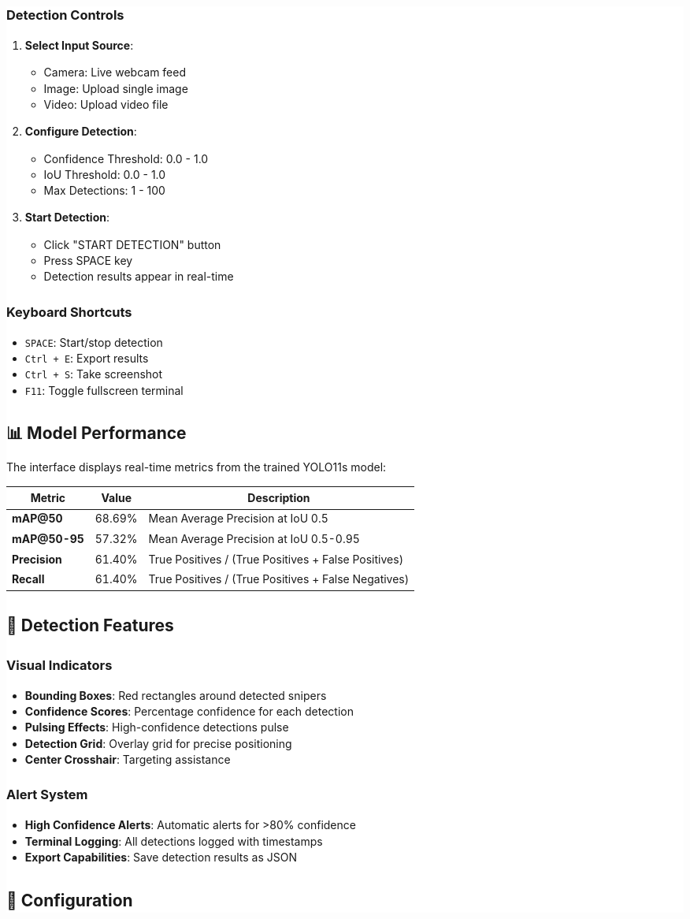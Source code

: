 ### **Detection Controls**
1. **Select Input Source**:
   - Camera: Live webcam feed
   - Image: Upload single image
   - Video: Upload video file

2. **Configure Detection**:
   - Confidence Threshold: 0.0 - 1.0
   - IoU Threshold: 0.0 - 1.0
   - Max Detections: 1 - 100

3. **Start Detection**:
   - Click "START DETECTION" button
   - Press SPACE key
   - Detection results appear in real-time

### **Keyboard Shortcuts**
- `SPACE`: Start/stop detection
- `Ctrl + E`: Export results
- `Ctrl + S`: Take screenshot
- `F11`: Toggle fullscreen terminal

## 📊 **Model Performance**

The interface displays real-time metrics from the trained YOLO11s model:

| Metric | Value | Description |
|--------|-------|-------------|
| **mAP@50** | 68.69% | Mean Average Precision at IoU 0.5 |
| **mAP@50-95** | 57.32% | Mean Average Precision at IoU 0.5-0.95 |
| **Precision** | 61.40% | True Positives / (True Positives + False Positives) |
| **Recall** | 61.40% | True Positives / (True Positives + False Negatives) |

## 🎯 **Detection Features**

### **Visual Indicators**
- **Bounding Boxes**: Red rectangles around detected snipers
- **Confidence Scores**: Percentage confidence for each detection
- **Pulsing Effects**: High-confidence detections pulse
- **Detection Grid**: Overlay grid for precise positioning
- **Center Crosshair**: Targeting assistance

### **Alert System**
- **High Confidence Alerts**: Automatic alerts for >80% confidence
- **Terminal Logging**: All detections logged with timestamps
- **Export Capabilities**: Save detection results as JSON

## 🔧 **Configuration**
